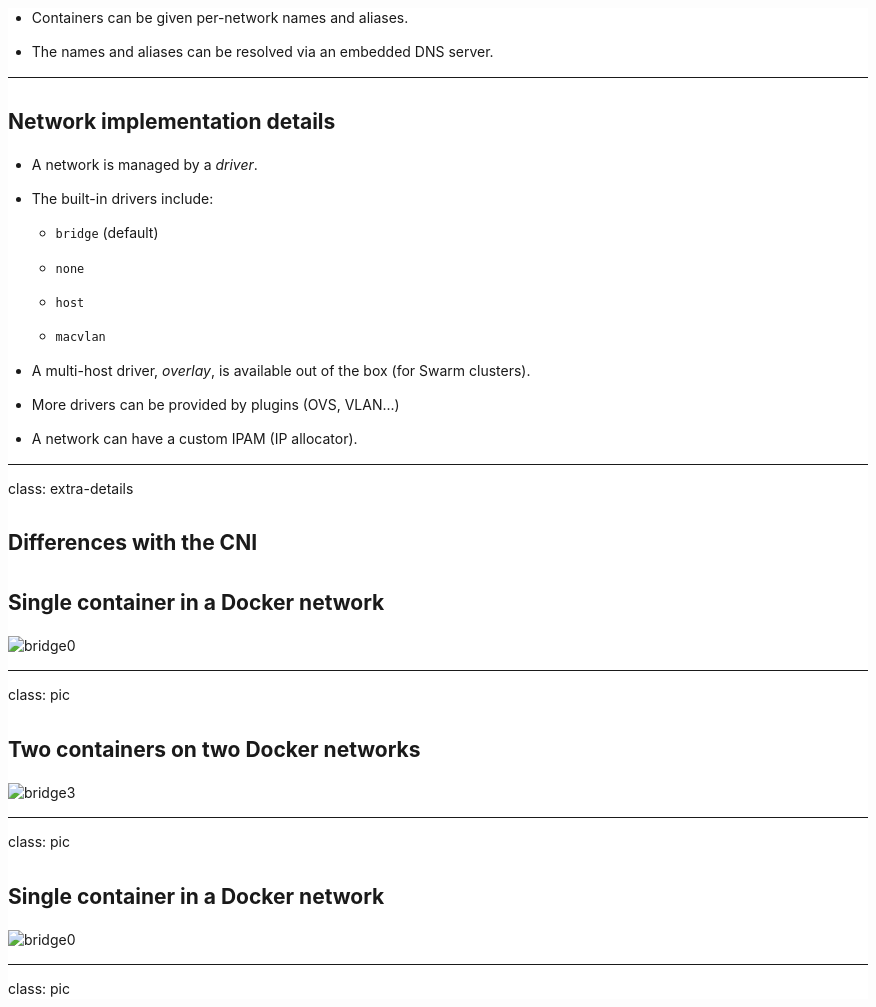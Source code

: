 * Containers can be given per-network names and aliases.

* The names and aliases can be resolved via an embedded DNS server.

---

## Network implementation details

* A network is managed by a *driver*.

* The built-in drivers include:

  * `bridge` (default)

  * `none`

  * `host`

  * `macvlan`

* A multi-host driver, *overlay*, is available out of the box (for Swarm clusters).

* More drivers can be provided by plugins (OVS, VLAN...)

* A network can have a custom IPAM (IP allocator).

---

class: extra-details

## Differences with the CNI

## Single container in a Docker network

![bridge0](images/bridge1.png)

---

class: pic

## Two containers on two Docker networks

![bridge3](images/bridge2.png)

---

class: pic

## Single container in a Docker network

![bridge0](images/bridge1.png)

---

class: pic

